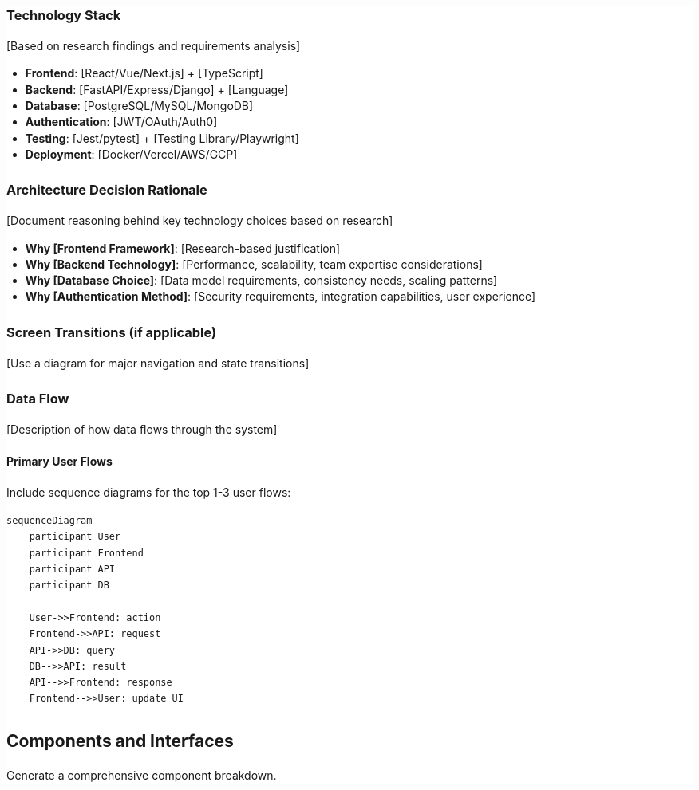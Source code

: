 ````markdown
````

### Technology Stack

[Based on research findings and requirements analysis]

- **Frontend**: [React/Vue/Next.js] + [TypeScript]
- **Backend**: [FastAPI/Express/Django] + [Language]
- **Database**: [PostgreSQL/MySQL/MongoDB]
- **Authentication**: [JWT/OAuth/Auth0]
- **Testing**: [Jest/pytest] + [Testing Library/Playwright]
- **Deployment**: [Docker/Vercel/AWS/GCP]

### Architecture Decision Rationale

[Document reasoning behind key technology choices based on research]

- **Why [Frontend Framework]**: [Research-based justification]
- **Why [Backend Technology]**: [Performance, scalability, team expertise considerations]
- **Why [Database Choice]**: [Data model requirements, consistency needs, scaling patterns]
- **Why [Authentication Method]**: [Security requirements, integration capabilities, user experience]

### Screen Transitions (if applicable)

[Use a diagram for major navigation and state transitions]

### Data Flow

[Description of how data flows through the system]

#### Primary User Flows

Include sequence diagrams for the top 1-3 user flows:

```mermaid
sequenceDiagram
    participant User
    participant Frontend
    participant API
    participant DB
    
    User->>Frontend: action
    Frontend->>API: request
    API->>DB: query
    DB-->>API: result
    API-->>Frontend: response
    Frontend-->>User: update UI
```

## Components and Interfaces

Generate a comprehensive component breakdown.
